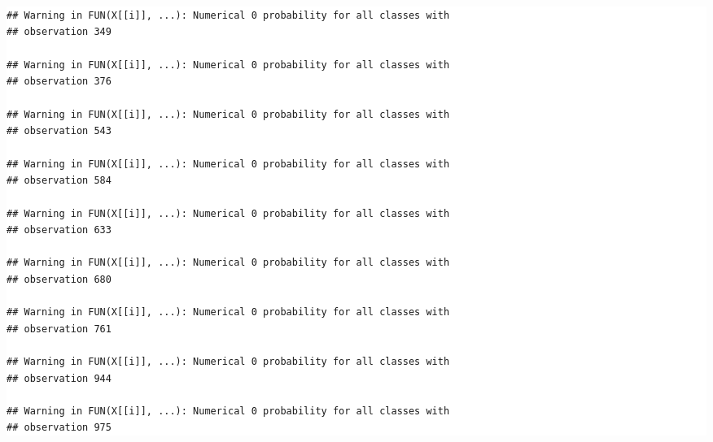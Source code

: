     ## Warning in FUN(X[[i]], ...): Numerical 0 probability for all classes with
    ## observation 349

    ## Warning in FUN(X[[i]], ...): Numerical 0 probability for all classes with
    ## observation 376

    ## Warning in FUN(X[[i]], ...): Numerical 0 probability for all classes with
    ## observation 543

    ## Warning in FUN(X[[i]], ...): Numerical 0 probability for all classes with
    ## observation 584

    ## Warning in FUN(X[[i]], ...): Numerical 0 probability for all classes with
    ## observation 633

    ## Warning in FUN(X[[i]], ...): Numerical 0 probability for all classes with
    ## observation 680

    ## Warning in FUN(X[[i]], ...): Numerical 0 probability for all classes with
    ## observation 761

    ## Warning in FUN(X[[i]], ...): Numerical 0 probability for all classes with
    ## observation 944

    ## Warning in FUN(X[[i]], ...): Numerical 0 probability for all classes with
    ## observation 975
